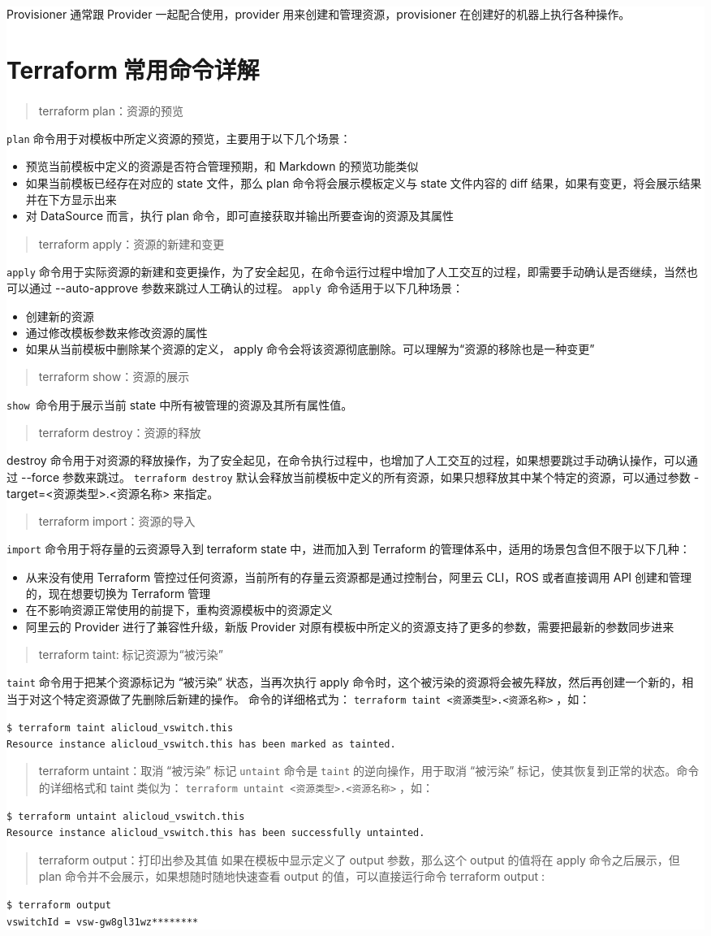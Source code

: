 Provisioner 通常跟 Provider 一起配合使用，provider 用来创建和管理资源，provisioner 在创建好的机器上执行各种操作。

# Terraform 常用命令详解

> terraform plan：资源的预览

`plan` 命令用于对模板中所定义资源的预览，主要用于以下几个场景：

* 预览当前模板中定义的资源是否符合管理预期，和 Markdown 的预览功能类似
* 如果当前模板已经存在对应的 state 文件，那么 plan 命令将会展示模板定义与 state 文件内容的 diff 结果，如果有变更，将会展示结果并在下方显示出来
* 对 DataSource 而言，执行 plan 命令，即可直接获取并输出所要查询的资源及其属性
> terraform apply：资源的新建和变更

`apply` 命令用于实际资源的新建和变更操作，为了安全起见，在命令运行过程中增加了人工交互的过程，即需要手动确认是否继续，当然也可以通过 --auto-approve 参数来跳过人工确认的过程。
`apply `命令适用于以下几种场景：

* 创建新的资源
* 通过修改模板参数来修改资源的属性
* 如果从当前模板中删除某个资源的定义， apply 命令会将该资源彻底删除。可以理解为“资源的移除也是一种变更”
> terraform show：资源的展示

`show `命令用于展示当前 state 中所有被管理的资源及其所有属性值。

> terraform destroy：资源的释放

destroy 命令用于对资源的释放操作，为了安全起见，在命令执行过程中，也增加了人工交互的过程，如果想要跳过手动确认操作，可以通过 --force 参数来跳过。
`terraform destroy` 默认会释放当前模板中定义的所有资源，如果只想释放其中某个特定的资源，可以通过参数 -target=<资源类型>.<资源名称> 来指定。

> terraform import：资源的导入

`import` 命令用于将存量的云资源导入到 terraform state 中，进而加入到 Terraform 的管理体系中，适用的场景包含但不限于以下几种：

* 从来没有使用 Terraform 管控过任何资源，当前所有的存量云资源都是通过控制台，阿里云 CLI，ROS 或者直接调用 API 创建和管理的，现在想要切换为 Terraform 管理
* 在不影响资源正常使用的前提下，重构资源模板中的资源定义
* 阿里云的 Provider 进行了兼容性升级，新版 Provider 对原有模板中所定义的资源支持了更多的参数，需要把最新的参数同步进来
> terraform taint: 标记资源为“被污染”

`taint` 命令用于把某个资源标记为 “被污染” 状态，当再次执行 apply 命令时，这个被污染的资源将会被先释放，然后再创建一个新的，相当于对这个特定资源做了先删除后新建的操作。
命令的详细格式为： `terraform taint <资源类型>.<资源名称>` ，如：
```
$ terraform taint alicloud_vswitch.this
Resource instance alicloud_vswitch.this has been marked as tainted.

```

> terraform untaint：取消 “被污染” 标记
`untaint` 命令是 `taint` 的逆向操作，用于取消 “被污染” 标记，使其恢复到正常的状态。命令的详细格式和 taint 类似为： `terraform untaint <资源类型>.<资源名称>` ，如：
```
$ terraform untaint alicloud_vswitch.this
Resource instance alicloud_vswitch.this has been successfully untainted.
```
> terraform output：打印出参及其值
如果在模板中显示定义了 output 参数，那么这个 output 的值将在 apply 命令之后展示，但 plan 命令并不会展示，如果想随时随地快速查看 output 的值，可以直接运行命令 terraform output :

```
$ terraform output
vswitchId = vsw-gw8gl31wz********
```
